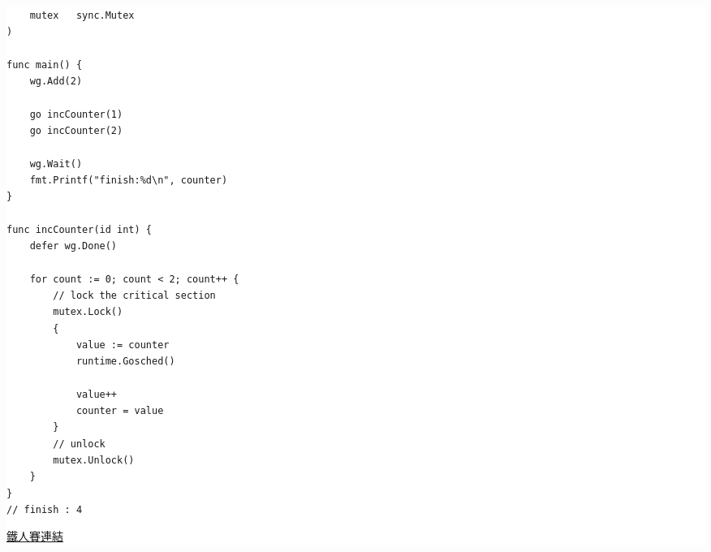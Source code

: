 ```go=1
    mutex   sync.Mutex
)

func main() {
	wg.Add(2)

	go incCounter(1)
	go incCounter(2)

	wg.Wait()
	fmt.Printf("finish:%d\n", counter)
}

func incCounter(id int) {
	defer wg.Done()

	for count := 0; count < 2; count++ {
        // lock the critical section
		mutex.Lock()
		{
			value := counter
			runtime.Gosched()

			value++
			counter = value
		}
        // unlock
		mutex.Unlock()
	}
}
// finish : 4
```

[鐵人賽連結](https://ithelp.ithome.com.tw/articles/10218483)